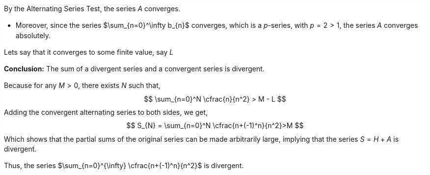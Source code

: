 By the Alternating Series Test, the series $A$ converges.
- Moreover, since the series $\sum_{n=0}^\infty b_{n}$ converges, which is a $p\text{-series}$, with $p=2>1$, the series $A$ converges absolutely.

Lets say that it converges to some finite value, say $L$

$\textbf{Conclusion:}$ 
The sum of a divergent series and a convergent series is divergent. 

Because for any $M>0$, there exists $N$ such that,
$$
\sum_{n=0}^N \cfrac{n}{n^2} > M - L
$$
Adding the convergent alternating series to both sides, we get,
$$
S_{N} = \sum_{n=0}^N \cfrac{n+(-1)^n}{n^2}>M
$$
Which shows that the partial sums of the original series can be made arbitrarily large, implying that the series $S = H + A$ is divergent. 

Thus, the series $\sum_{n=0}^{\infty} \cfrac{n+(-1)^n}{n^2}$ is divergent. 